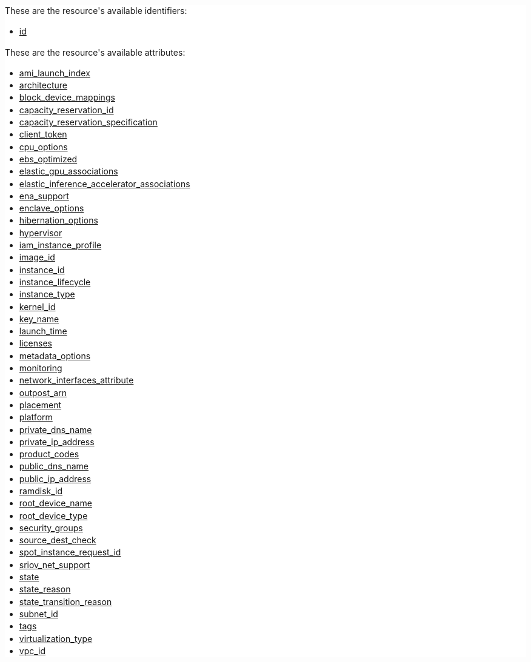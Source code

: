 

These are the resource's available identifiers:

- [id](#EC2.Instance.id "EC2.Instance.id")

These are the resource's available attributes:

- [ami_launch_index](#EC2.Instance.ami_launch_index "EC2.Instance.ami_launch_index")
- [architecture](#EC2.Instance.architecture "EC2.Instance.architecture")
- [block_device_mappings](#EC2.Instance.block_device_mappings "EC2.Instance.block_device_mappings")
- [capacity_reservation_id](#EC2.Instance.capacity_reservation_id "EC2.Instance.capacity_reservation_id")
- [capacity_reservation_specification](#EC2.Instance.capacity_reservation_specification "EC2.Instance.capacity_reservation_specification")
- [client_token](#EC2.Instance.client_token "EC2.Instance.client_token")
- [cpu_options](#EC2.Instance.cpu_options "EC2.Instance.cpu_options")
- [ebs_optimized](#EC2.Instance.ebs_optimized "EC2.Instance.ebs_optimized")
- [elastic_gpu_associations](#EC2.Instance.elastic_gpu_associations "EC2.Instance.elastic_gpu_associations")
- [elastic_inference_accelerator_associations](#EC2.Instance.elastic_inference_accelerator_associations "EC2.Instance.elastic_inference_accelerator_associations")
- [ena_support](#EC2.Instance.ena_support "EC2.Instance.ena_support")
- [enclave_options](#EC2.Instance.enclave_options "EC2.Instance.enclave_options")
- [hibernation_options](#EC2.Instance.hibernation_options "EC2.Instance.hibernation_options")
- [hypervisor](#EC2.Instance.hypervisor "EC2.Instance.hypervisor")
- [iam_instance_profile](#EC2.Instance.iam_instance_profile "EC2.Instance.iam_instance_profile")
- [image_id](#EC2.Instance.image_id "EC2.Instance.image_id")
- [instance_id](#EC2.Instance.instance_id "EC2.Instance.instance_id")
- [instance_lifecycle](#EC2.Instance.instance_lifecycle "EC2.Instance.instance_lifecycle")
- [instance_type](#EC2.Instance.instance_type "EC2.Instance.instance_type")
- [kernel_id](#EC2.Instance.kernel_id "EC2.Instance.kernel_id")
- [key_name](#EC2.Instance.key_name "EC2.Instance.key_name")
- [launch_time](#EC2.Instance.launch_time "EC2.Instance.launch_time")
- [licenses](#EC2.Instance.licenses "EC2.Instance.licenses")
- [metadata_options](#EC2.Instance.metadata_options "EC2.Instance.metadata_options")
- [monitoring](#EC2.Instance.monitoring "EC2.Instance.monitoring")
- [network_interfaces_attribute](#EC2.Instance.network_interfaces_attribute "EC2.Instance.network_interfaces_attribute")
- [outpost_arn](#EC2.Instance.outpost_arn "EC2.Instance.outpost_arn")
- [placement](#EC2.Instance.placement "EC2.Instance.placement")
- [platform](#EC2.Instance.platform "EC2.Instance.platform")
- [private_dns_name](#EC2.Instance.private_dns_name "EC2.Instance.private_dns_name")
- [private_ip_address](#EC2.Instance.private_ip_address "EC2.Instance.private_ip_address")
- [product_codes](#EC2.Instance.product_codes "EC2.Instance.product_codes")
- [public_dns_name](#EC2.Instance.public_dns_name "EC2.Instance.public_dns_name")
- [public_ip_address](#EC2.Instance.public_ip_address "EC2.Instance.public_ip_address")
- [ramdisk_id](#EC2.Instance.ramdisk_id "EC2.Instance.ramdisk_id")
- [root_device_name](#EC2.Instance.root_device_name "EC2.Instance.root_device_name")
- [root_device_type](#EC2.Instance.root_device_type "EC2.Instance.root_device_type")
- [security_groups](#EC2.Instance.security_groups "EC2.Instance.security_groups")
- [source_dest_check](#EC2.Instance.source_dest_check "EC2.Instance.source_dest_check")
- [spot_instance_request_id](#EC2.Instance.spot_instance_request_id "EC2.Instance.spot_instance_request_id")
- [sriov_net_support](#EC2.Instance.sriov_net_support "EC2.Instance.sriov_net_support")
- [state](#EC2.Instance.state "EC2.Instance.state")
- [state_reason](#EC2.Instance.state_reason "EC2.Instance.state_reason")
- [state_transition_reason](#EC2.Instance.state_transition_reason "EC2.Instance.state_transition_reason")
- [subnet_id](#EC2.Instance.subnet_id "EC2.Instance.subnet_id")
- [tags](#EC2.Instance.tags "EC2.Instance.tags")
- [virtualization_type](#EC2.Instance.virtualization_type "EC2.Instance.virtualization_type")
- [vpc_id](#EC2.Instance.vpc_id "EC2.Instance.vpc_id")
